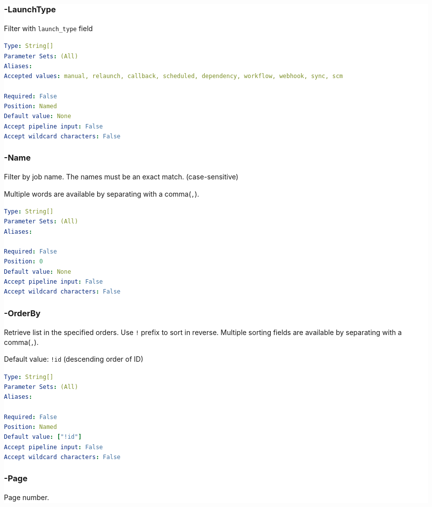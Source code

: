 ### -LaunchType
Filter with `launch_type` field

```yaml
Type: String[]
Parameter Sets: (All)
Aliases:
Accepted values: manual, relaunch, callback, scheduled, dependency, workflow, webhook, sync, scm

Required: False
Position: Named
Default value: None
Accept pipeline input: False
Accept wildcard characters: False
```

### -Name
Filter by job name.
The names must be an exact match. (case-sensitive)

Multiple words are available by separating with a comma(`,`).

```yaml
Type: String[]
Parameter Sets: (All)
Aliases:

Required: False
Position: 0
Default value: None
Accept pipeline input: False
Accept wildcard characters: False
```

### -OrderBy
Retrieve list in the specified orders.
Use `!` prefix to sort in reverse.
Multiple sorting fields are available by separating with a comma(`,`).

Default value: `!id` (descending order of ID)

```yaml
Type: String[]
Parameter Sets: (All)
Aliases:

Required: False
Position: Named
Default value: ["!id"]
Accept pipeline input: False
Accept wildcard characters: False
```

### -Page
Page number.
